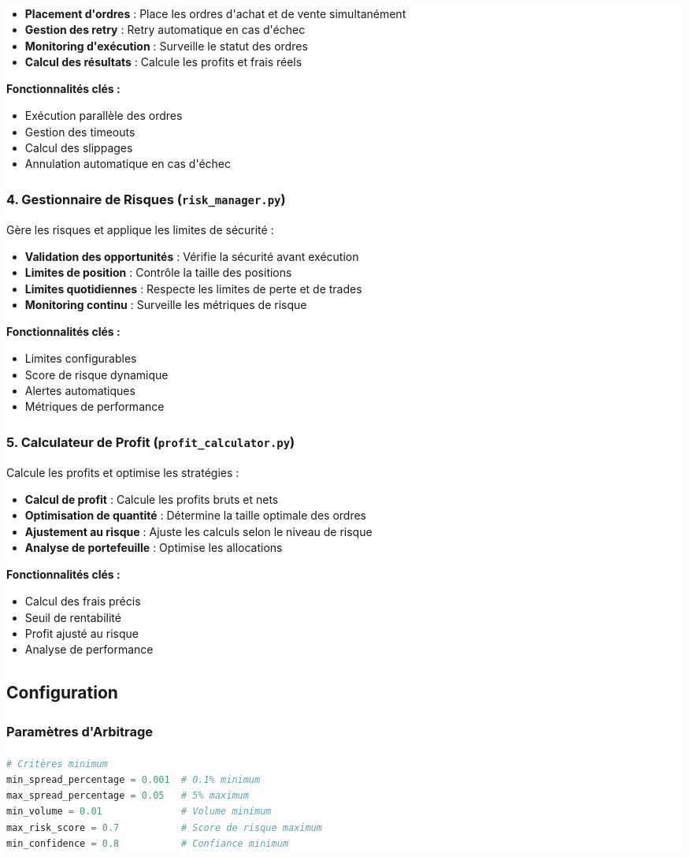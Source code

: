 - **Placement d'ordres** : Place les ordres d'achat et de vente simultanément
- **Gestion des retry** : Retry automatique en cas d'échec
- **Monitoring d'exécution** : Surveille le statut des ordres
- **Calcul des résultats** : Calcule les profits et frais réels

**Fonctionnalités clés :**
- Exécution parallèle des ordres
- Gestion des timeouts
- Calcul des slippages
- Annulation automatique en cas d'échec

### 4. Gestionnaire de Risques (`risk_manager.py`)

Gère les risques et applique les limites de sécurité :

- **Validation des opportunités** : Vérifie la sécurité avant exécution
- **Limites de position** : Contrôle la taille des positions
- **Limites quotidiennes** : Respecte les limites de perte et de trades
- **Monitoring continu** : Surveille les métriques de risque

**Fonctionnalités clés :**
- Limites configurables
- Score de risque dynamique
- Alertes automatiques
- Métriques de performance

### 5. Calculateur de Profit (`profit_calculator.py`)

Calcule les profits et optimise les stratégies :

- **Calcul de profit** : Calcule les profits bruts et nets
- **Optimisation de quantité** : Détermine la taille optimale des ordres
- **Ajustement au risque** : Ajuste les calculs selon le niveau de risque
- **Analyse de portefeuille** : Optimise les allocations

**Fonctionnalités clés :**
- Calcul des frais précis
- Seuil de rentabilité
- Profit ajusté au risque
- Analyse de performance

## Configuration

### Paramètres d'Arbitrage

```python
# Critères minimum
min_spread_percentage = 0.001  # 0.1% minimum
max_spread_percentage = 0.05   # 5% maximum
min_volume = 0.01              # Volume minimum
max_risk_score = 0.7           # Score de risque maximum
min_confidence = 0.8           # Confiance minimum
```
